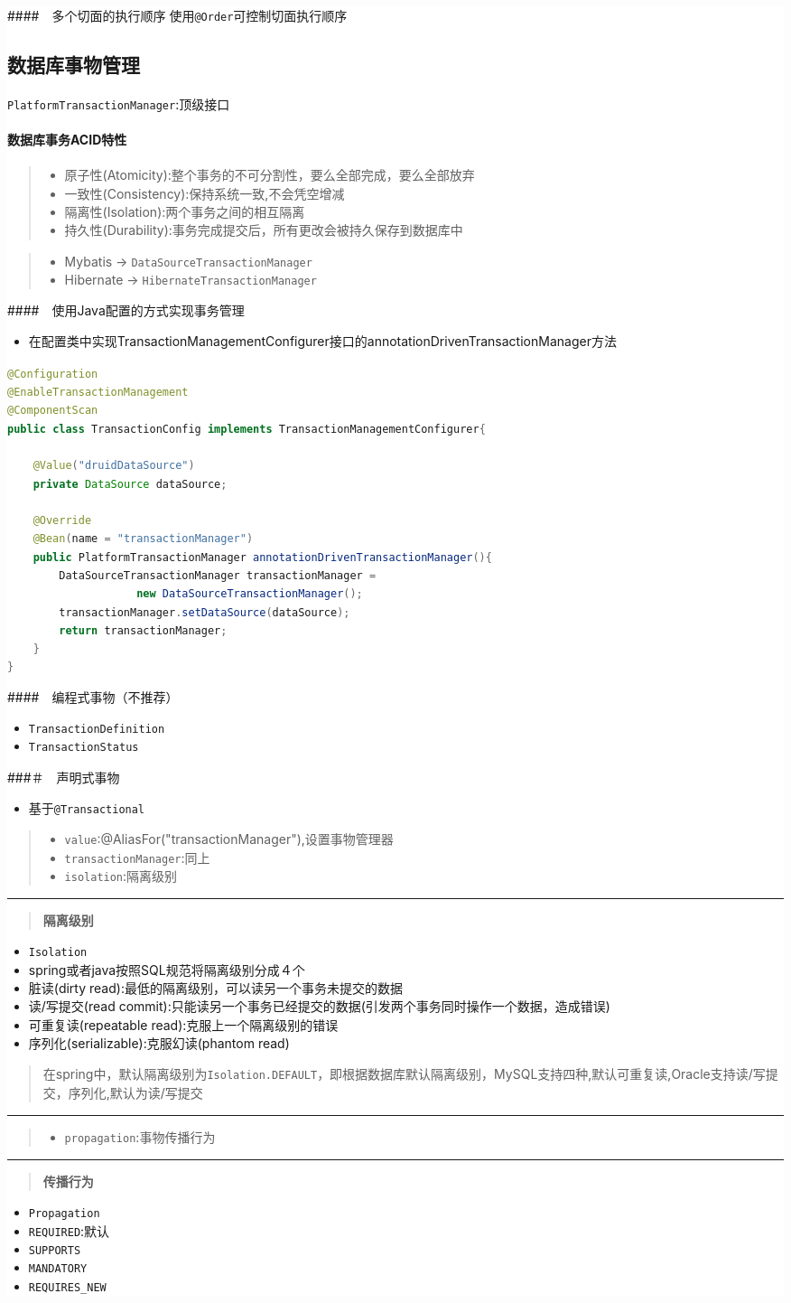 ####　多个切面的执行顺序
使用`@Order`可控制切面执行顺序

## 数据库事物管理
`PlatformTransactionManager`:顶级接口

#### 数据库事务ACID特性
> - 原子性(Atomicity):整个事务的不可分割性，要么全部完成，要么全部放弃
> - 一致性(Consistency):保持系统一致,不会凭空增减
> - 隔离性(Isolation):两个事务之间的相互隔离
> - 持久性(Durability):事务完成提交后，所有更改会被持久保存到数据库中

> - Mybatis -> `DataSourceTransactionManager`
> - Hibernate -> `HibernateTransactionManager`

####　使用Java配置的方式实现事务管理
- 在配置类中实现TransactionManagementConfigurer接口的annotationDrivenTransactionManager方法
```java
@Configuration
@EnableTransactionManagement
@ComponentScan
public class TransactionConfig implements TransactionManagementConfigurer{
    
    @Value("druidDataSource")
    private DataSource dataSource;
    
    @Override
    @Bean(name = "transactionManager")
    public PlatformTransactionManager annotationDrivenTransactionManager(){
        DataSourceTransactionManager transactionManager = 
                    new DataSourceTransactionManager();
        transactionManager.setDataSource(dataSource);
        return transactionManager;
    }
}
```
####　编程式事物（不推荐）
- `TransactionDefinition`
- `TransactionStatus`

###＃　声明式事物
- 基于`@Transactional`
> - `value`:@AliasFor("transactionManager"),设置事物管理器
> - `transactionManager`:同上
> - `isolation`:隔离级别
- - -
> **隔离级别**
- `Isolation`
- spring或者java按照SQL规范将隔离级别分成４个
- 脏读(dirty read):最低的隔离级别，可以读另一个事务未提交的数据
- 读/写提交(read commit):只能读另一个事务已经提交的数据(引发两个事务同时操作一个数据，造成错误)
- 可重复读(repeatable read):克服上一个隔离级别的错误
- 序列化(serializable):克服幻读(phantom read)
> 在spring中，默认隔离级别为`Isolation.DEFAULT`，即根据数据库默认隔离级别，MySQL支持四种,默认可重复读,Oracle支持读/写提交，序列化,默认为读/写提交
- - -
> - `propagation`:事物传播行为
- - - 
> **传播行为**
- `Propagation`
- `REQUIRED`:默认
- `SUPPORTS`
- `MANDATORY`
- `REQUIRES_NEW`